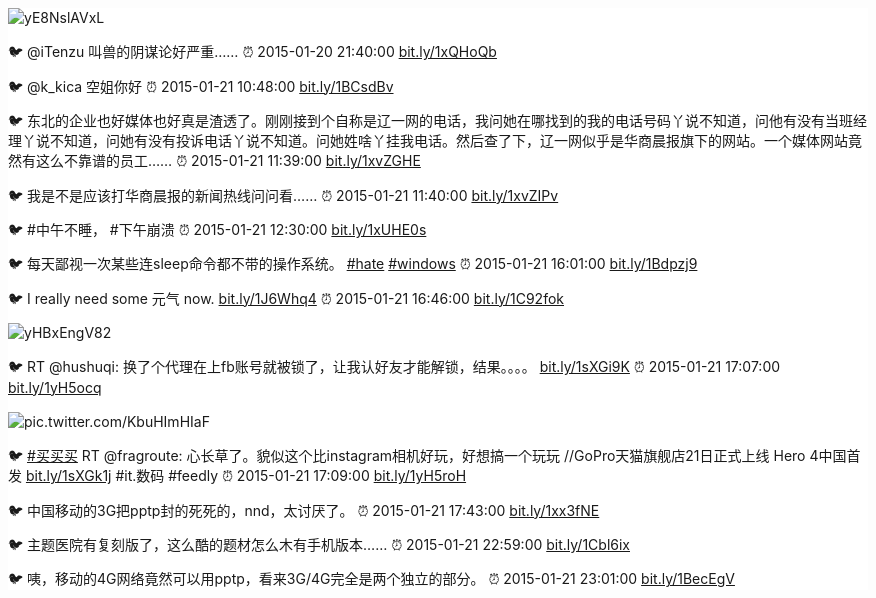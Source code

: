 ![yE8NslAVxL](https://scontent-lax3-1.cdninstagram.com/vp/8252bc595481f8632f239cdbbdc3c30a/5DAF1E38/t51.2885-15/e15/10914505_407268632766138_1646838687_n.jpg?_nc_ht=scontent-lax3-1.cdninstagram.com)

🐦 @iTenzu 叫兽的阴谋论好严重……
⏰ 2015-01-20 21:40:00
[bit.ly/1xQHoQb](https://twitter.com/gfrog/status/557533185236402176)

🐦 @k_kica 空姐你好
⏰ 2015-01-21 10:48:00
[bit.ly/1BCsdBv](https://twitter.com/gfrog/status/557731322865917952)

🐦 东北的企业也好媒体也好真是渣透了。刚刚接到个自称是辽一网的电话，我问她在哪找到的我的电话号码丫说不知道，问他有没有当班经理丫说不知道，问她有没有投诉电话丫说不知道。问她姓啥丫挂我电话。然后查了下，辽一网似乎是华商晨报旗下的网站。一个媒体网站竟然有这么不靠谱的员工……
⏰ 2015-01-21 11:39:00
[bit.ly/1xvZGHE](https://twitter.com/gfrog/status/557744210909356033)

🐦 我是不是应该打华商晨报的新闻热线问问看……
⏰ 2015-01-21 11:40:00
[bit.ly/1xvZIPv](https://twitter.com/gfrog/status/557744471212048387)

🐦 #中午不睡， #下午崩溃
⏰ 2015-01-21 12:30:00
[bit.ly/1xUHE0s](https://twitter.com/gfrog/status/557757088504770560)

🐦 每天鄙视一次某些连sleep命令都不带的操作系统。 [#hate](https://twitter.com/hashtag/hate?src=hash) [#windows](https://twitter.com/hashtag/windows?src=hash)
⏰ 2015-01-21 16:01:00
[bit.ly/1Bdpzj9](https://twitter.com/gfrog/status/557810237210910720)

🐦 I really need some 元气 now. [bit.ly/1J6Whq4](https://www.instagram.com/p/yHBxEngV82/)
⏰ 2015-01-21 16:46:00
[bit.ly/1C92fok](https://twitter.com/gfrog/status/557821615590113281)

![yHBxEngV82](https://scontent-lax3-1.cdninstagram.com/vp/9a5ac54f6c83904a602e09297d955027/5DEEBC5F/t51.2885-15/e15/10948720_1559690114310484_1400441380_n.jpg?_nc_ht=scontent-lax3-1.cdninstagram.com)

🐦 RT @hushuqi: 换了个代理在上fb账号就被锁了，让我认好友才能解锁，结果。。。。 [bit.ly/1sXGi9K](https://twitter.com/hushuqi/status/557816055612325888/photo/1)
⏰ 2015-01-21 17:07:00
[bit.ly/1yH5ocq](https://twitter.com/hushuqi/status/557816055612325888)

![pic.twitter.com/KbuHImHIaF](https://pbs.twimg.com/media/B73CvzkIcAA9xlh.png)

🐦 [#买买买](https://twitter.com/hashtag/买买买?src=hash) RT @fragroute: 心长草了。貌似这个比instagram相机好玩，好想搞一个玩玩
//GoPro天猫旗舰店21日正式上线 Hero 4中国首发 [bit.ly/1sXGk1j](http://www.donews.com/net/201501/2877113.shtm) #it.数码 #feedly
⏰ 2015-01-21 17:09:00
[bit.ly/1yH5roH](https://twitter.com/gfrog/status/557827275136438273)

🐦 中国移动的3G把pptp封的死死的，nnd，太讨厌了。
⏰ 2015-01-21 17:43:00
[bit.ly/1xx3fNE](https://twitter.com/gfrog/status/557835987871862784)

🐦 主题医院有复刻版了，这么酷的题材怎么木有手机版本……
⏰ 2015-01-21 22:59:00
[bit.ly/1Cbl6ix](https://twitter.com/gfrog/status/557915403020562433)

🐦 咦，移动的4G网络竟然可以用pptp，看来3G/4G完全是两个独立的部分。
⏰ 2015-01-21 23:01:00
[bit.ly/1BecEgV](https://twitter.com/gfrog/status/557915851051921408)
